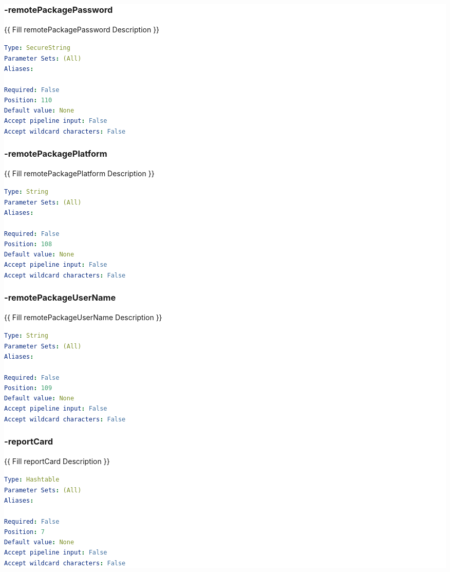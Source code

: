 ### -remotePackagePassword
{{ Fill remotePackagePassword Description }}

```yaml
Type: SecureString
Parameter Sets: (All)
Aliases:

Required: False
Position: 110
Default value: None
Accept pipeline input: False
Accept wildcard characters: False
```

### -remotePackagePlatform
{{ Fill remotePackagePlatform Description }}

```yaml
Type: String
Parameter Sets: (All)
Aliases:

Required: False
Position: 108
Default value: None
Accept pipeline input: False
Accept wildcard characters: False
```

### -remotePackageUserName
{{ Fill remotePackageUserName Description }}

```yaml
Type: String
Parameter Sets: (All)
Aliases:

Required: False
Position: 109
Default value: None
Accept pipeline input: False
Accept wildcard characters: False
```

### -reportCard
{{ Fill reportCard Description }}

```yaml
Type: Hashtable
Parameter Sets: (All)
Aliases:

Required: False
Position: 7
Default value: None
Accept pipeline input: False
Accept wildcard characters: False
```
